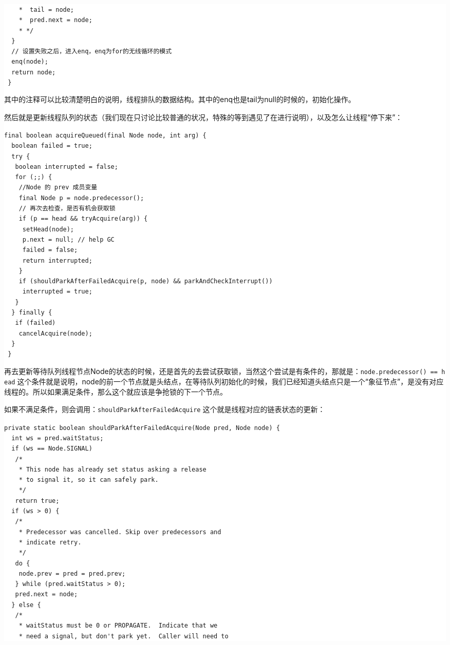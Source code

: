 ~~~
    *  tail = node;
    *  pred.next = node;
    * */
  }
  // 设置失败之后，进入enq，enq为for的无线循环的模式
  enq(node);
  return node;
 }
~~~

其中的注释可以比较清楚明白的说明，线程排队的数据结构。其中的enq也是tail为null的时候的，初始化操作。

然后就是更新线程队列的状态（我们现在只讨论比较普通的状况，特殊的等到遇见了在进行说明），以及怎么让线程“停下来”：

~~~
final boolean acquireQueued(final Node node, int arg) {
  boolean failed = true;
  try {
   boolean interrupted = false;
   for (;;) {
    //Node 的 prev 成员变量
    final Node p = node.predecessor();
    // 再次去检查，是否有机会获取锁
    if (p == head && tryAcquire(arg)) {
     setHead(node);
     p.next = null; // help GC
     failed = false;
     return interrupted;
    }
    if (shouldParkAfterFailedAcquire(p, node) && parkAndCheckInterrupt())
     interrupted = true;
   }
  } finally {
   if (failed)
    cancelAcquire(node);
  }
 }
~~~

再去更新等待队列线程节点Node的状态的时候，还是首先的去尝试获取锁，当然这个尝试是有条件的，那就是：```node.predecessor() == head``` 这个条件就是说明，node的前一个节点就是头结点，在等待队列初始化的时候，我们已经知道头结点只是一个“象征节点”，是没有对应线程的。所以如果满足条件，那么这个就应该是争抢锁的下一个节点。

如果不满足条件，则会调用：```shouldParkAfterFailedAcquire``` 这个就是线程对应的链表状态的更新：

~~~
private static boolean shouldParkAfterFailedAcquire(Node pred, Node node) {
  int ws = pred.waitStatus;
  if (ws == Node.SIGNAL)
   /*
    * This node has already set status asking a release
    * to signal it, so it can safely park.
    */
   return true;
  if (ws > 0) {
   /*
    * Predecessor was cancelled. Skip over predecessors and
    * indicate retry.
    */
   do {
    node.prev = pred = pred.prev;
   } while (pred.waitStatus > 0);
   pred.next = node;
  } else {
   /*
    * waitStatus must be 0 or PROPAGATE.  Indicate that we
    * need a signal, but don't park yet.  Caller will need to
~~~